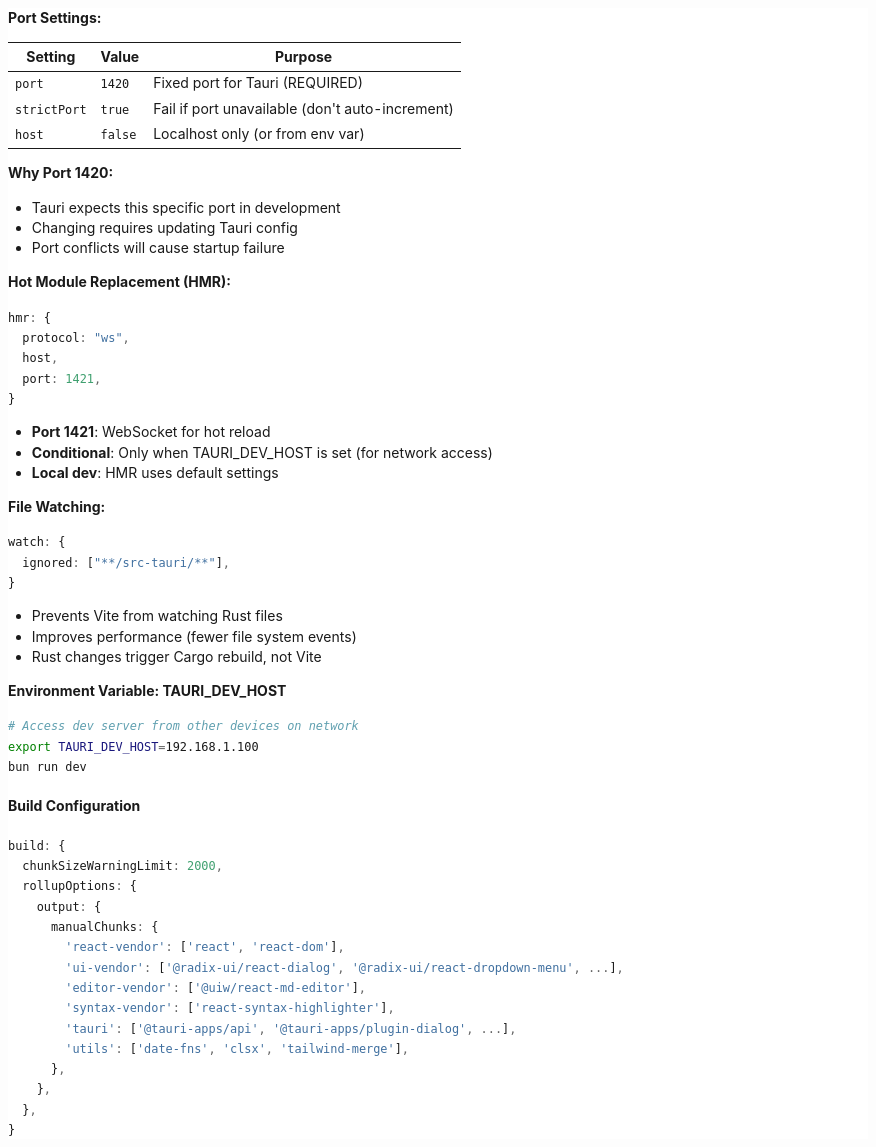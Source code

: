 **Port Settings:**

| Setting | Value | Purpose |
|---------|-------|---------|
| `port` | `1420` | Fixed port for Tauri (REQUIRED) |
| `strictPort` | `true` | Fail if port unavailable (don't auto-increment) |
| `host` | `false` | Localhost only (or from env var) |

**Why Port 1420:**
- Tauri expects this specific port in development
- Changing requires updating Tauri config
- Port conflicts will cause startup failure

**Hot Module Replacement (HMR):**
```typescript
hmr: {
  protocol: "ws",
  host,
  port: 1421,
}
```
- **Port 1421**: WebSocket for hot reload
- **Conditional**: Only when TAURI_DEV_HOST is set (for network access)
- **Local dev**: HMR uses default settings

**File Watching:**
```typescript
watch: {
  ignored: ["**/src-tauri/**"],
}
```
- Prevents Vite from watching Rust files
- Improves performance (fewer file system events)
- Rust changes trigger Cargo rebuild, not Vite

**Environment Variable: TAURI_DEV_HOST**
```bash
# Access dev server from other devices on network
export TAURI_DEV_HOST=192.168.1.100
bun run dev
```

#### Build Configuration

```typescript
build: {
  chunkSizeWarningLimit: 2000,
  rollupOptions: {
    output: {
      manualChunks: {
        'react-vendor': ['react', 'react-dom'],
        'ui-vendor': ['@radix-ui/react-dialog', '@radix-ui/react-dropdown-menu', ...],
        'editor-vendor': ['@uiw/react-md-editor'],
        'syntax-vendor': ['react-syntax-highlighter'],
        'tauri': ['@tauri-apps/api', '@tauri-apps/plugin-dialog', ...],
        'utils': ['date-fns', 'clsx', 'tailwind-merge'],
      },
    },
  },
}
```
